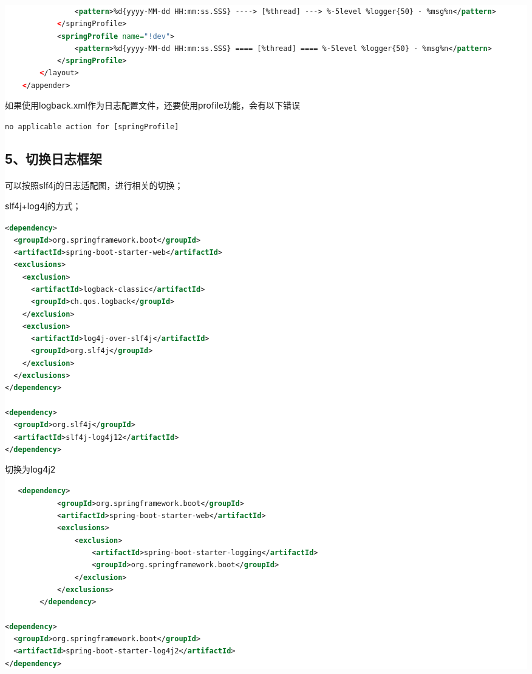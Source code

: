 ```xml
                <pattern>%d{yyyy-MM-dd HH:mm:ss.SSS} ----> [%thread] ---> %-5level %logger{50} - %msg%n</pattern>
            </springProfile>
            <springProfile name="!dev">
                <pattern>%d{yyyy-MM-dd HH:mm:ss.SSS} ==== [%thread] ==== %-5level %logger{50} - %msg%n</pattern>
            </springProfile>
        </layout>
    </appender>
```



如果使用logback.xml作为日志配置文件，还要使用profile功能，会有以下错误

 `no applicable action for [springProfile]`

## 5、切换日志框架

可以按照slf4j的日志适配图，进行相关的切换；

slf4j+log4j的方式；

```xml
<dependency>
  <groupId>org.springframework.boot</groupId>
  <artifactId>spring-boot-starter-web</artifactId>
  <exclusions>
    <exclusion>
      <artifactId>logback-classic</artifactId>
      <groupId>ch.qos.logback</groupId>
    </exclusion>
    <exclusion>
      <artifactId>log4j-over-slf4j</artifactId>
      <groupId>org.slf4j</groupId>
    </exclusion>
  </exclusions>
</dependency>

<dependency>
  <groupId>org.slf4j</groupId>
  <artifactId>slf4j-log4j12</artifactId>
</dependency>

```

切换为log4j2

```xml
   <dependency>
            <groupId>org.springframework.boot</groupId>
            <artifactId>spring-boot-starter-web</artifactId>
            <exclusions>
                <exclusion>
                    <artifactId>spring-boot-starter-logging</artifactId>
                    <groupId>org.springframework.boot</groupId>
                </exclusion>
            </exclusions>
        </dependency>

<dependency>
  <groupId>org.springframework.boot</groupId>
  <artifactId>spring-boot-starter-log4j2</artifactId>
</dependency>
```
